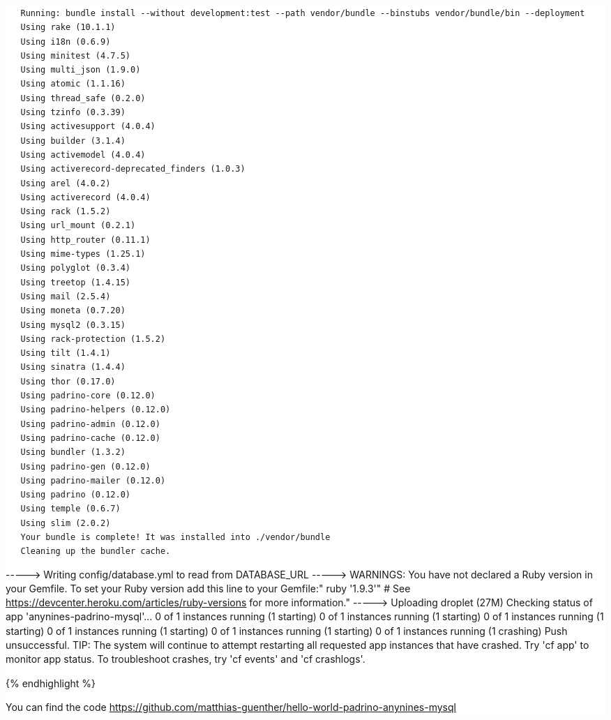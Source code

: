        Running: bundle install --without development:test --path vendor/bundle --binstubs vendor/bundle/bin --deployment
       Using rake (10.1.1)
       Using i18n (0.6.9)
       Using minitest (4.7.5)
       Using multi_json (1.9.0)
       Using atomic (1.1.16)
       Using thread_safe (0.2.0)
       Using tzinfo (0.3.39)
       Using activesupport (4.0.4)
       Using builder (3.1.4)
       Using activemodel (4.0.4)
       Using activerecord-deprecated_finders (1.0.3)
       Using arel (4.0.2)
       Using activerecord (4.0.4)
       Using rack (1.5.2)
       Using url_mount (0.2.1)
       Using http_router (0.11.1)
       Using mime-types (1.25.1)
       Using polyglot (0.3.4)
       Using treetop (1.4.15)
       Using mail (2.5.4)
       Using moneta (0.7.20)
       Using mysql2 (0.3.15)
       Using rack-protection (1.5.2)
       Using tilt (1.4.1)
       Using sinatra (1.4.4)
       Using thor (0.17.0)
       Using padrino-core (0.12.0)
       Using padrino-helpers (0.12.0)
       Using padrino-admin (0.12.0)
       Using padrino-cache (0.12.0)
       Using bundler (1.3.2)
       Using padrino-gen (0.12.0)
       Using padrino-mailer (0.12.0)
       Using padrino (0.12.0)
       Using temple (0.6.7)
       Using slim (2.0.2)
       Your bundle is complete! It was installed into ./vendor/bundle
       Cleaning up the bundler cache.
-----> Writing config/database.yml to read from DATABASE_URL
-----> WARNINGS:
       You have not declared a Ruby version in your Gemfile.
       To set your Ruby version add this line to your Gemfile:"
       ruby '1.9.3'"
       # See https://devcenter.heroku.com/articles/ruby-versions for more information."
-----> Uploading droplet (27M)
Checking status of app 'anynines-padrino-mysql'...
  0 of 1 instances running (1 starting)
  0 of 1 instances running (1 starting)
  0 of 1 instances running (1 starting)
  0 of 1 instances running (1 starting)
  0 of 1 instances running (1 starting)
  0 of 1 instances running (1 crashing)
Push unsuccessful.
TIP: The system will continue to attempt restarting all requested app instances that have crashed. Try 'cf app' to monitor app status. To troubleshoot crashes, try 'cf events' and 'cf crashlogs'.

{% endhighlight %}


You can find the code https://github.com/matthias-guenther/hello-world-padrino-anynines-mysql

